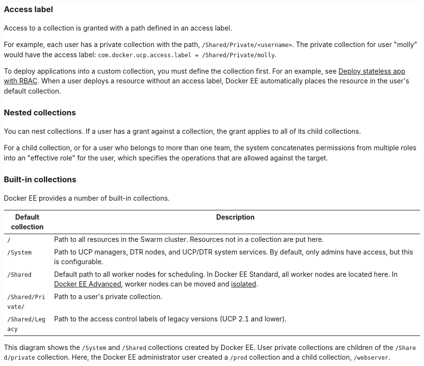 ### Access label

Access to a collection is granted with a path defined in an access label.

For example, each user has a private collection with the path,
`/Shared/Private/<username>`. The  private collection for user "molly" would have
the access label: `com.docker.ucp.access.label = /Shared/Private/molly`.

To deploy applications into a custom collection, you must define the collection
first. For an example, see [Deploy stateless app with RBAC](./deploy/rbac/rbac-howto-deploy-stateless-app).
When a user deploys a resource without an access label, Docker EE automatically
places the resource in the user's default collection.

### Nested collections

You can nest collections. If a user has a grant against a collection, the grant
applies to all of its child collections.

For a child collection, or for a user who belongs to more than one team, the
system concatenates permissions from multiple roles into an "effective role" for
the user, which specifies the operations that are allowed against the target.

### Built-in collections

Docker EE provides a number of built-in collections.

| Default collection | Description |
| ------------------ | --------------------------------------------------------------------------------------- |
| `/`                | Path to all resources in the Swarm cluster. Resources not in a collection are put here. |
| `/System`          | Path to UCP managers, DTR nodes, and UCP/DTR system services. By default, only admins have access, but this is configurable. |
| `/Shared`          | Default path to all worker nodes for scheduling. In Docker EE Standard, all worker nodes are located here. In [Docker EE Advanced](https://www.docker.com/enterprise-edition), worker nodes can be moved and [isolated](./rbac-howto-isolate-nodes/). |
| `/Shared/Private/` | Path to a user's private collection. |
| `/Shared/Legacy`   | Path to the access control labels of legacy versions (UCP 2.1 and lower). |

This diagram shows the `/System` and `/Shared` collections created by Docker EE.
User private collections are children of the `/Shared/private` collection. Here,
the Docker EE  administrator user created a `/prod` collection and a child
collection, `/webserver`.
